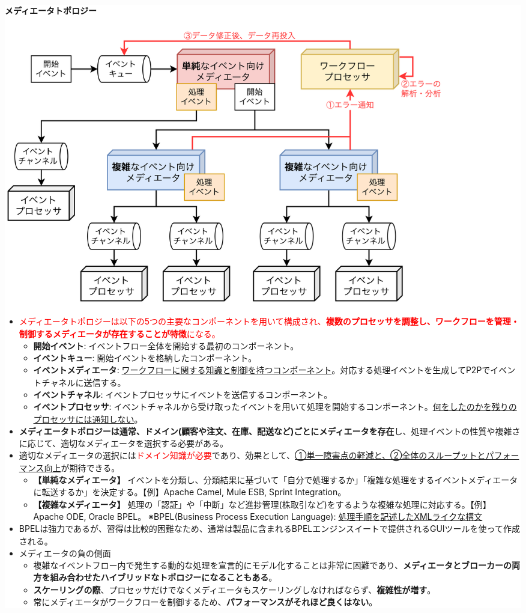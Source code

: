 <div style="page-break-before:always"></div>

#### メディエータトポロジー

<img src="images/14-3.png" width=85%>

- <font color=red>メディエータトポロジーは以下の5つの主要なコンポーネントを用いて構成され、<b>複数のプロセッサを調整し、ワークフローを管理・制御するメディエータが存在することが特徴</b>になる。</font>
  - **開始イベント**: イベントフロー全体を開始する最初のコンポーネント。
  - **イベントキュー**: 開始イベントを格納したコンポーネント。
  - **イベントメディエータ**: <u>ワークフローに関する知識と制御を持つコンポーネント</u>。対応する処理イベントを生成してP2Pでイベントチャネルに送信する。
  - **イベントチャネル**: イベントプロセッサにイベントを送信するコンポーネント。
  - **イベントプロセッサ**: イベントチャネルから受け取ったイベントを用いて処理を開始するコンポーネント。<u>何をしたのかを残りのプロセッサには通知しない</u>。
- **メディエータトポロジーは通常、ドメイン(顧客や注文、在庫、配送など)ごとにメディエータを存在**し、処理イベントの性質や複雑さに応じて、適切なメディエータを選択する必要がある。
- 適切なメディエータの選択には<font color=red>ドメイン知識が必要</font>であり、効果として、<u>①単一障害点の軽減と、②全体のスループットとパフォーマンス向上</u>が期待できる。
  - **【単純なメディエータ】** イベントを分類し、分類結果に基づいて「自分で処理するか」「複雑な処理をするイベントメディエータに転送するか」を決定する。【例】Apache Camel, Mule ESB, Sprint Integration。
  - **【複雑なメディエータ】** 処理の「認証」や「中断」など進捗管理(株取引など)をするような複雑な処理に対応する。【例】Apache ODE, Oracle BPEL。
  ※BPEL(Business Process Execution Language): <u>処理手順を記述したXMLライクな構文</u>
- BPELは強力であるが、習得は比較的困難なため、通常は製品に含まれるBPELエンジンスイートで提供されるGUIツールを使って作成される。
- メディエータの負の側面
  - 複雑なイベントフロー内で発生する動的な処理を宣言的にモデル化することは非常に困難であり、**メディエータとブローカーの両方を組み合わせたハイブリッドなトポロジーになることもある**。
  - **スケーリングの際**、プロセッサだけでなくメディエータもスケーリングしなければならず、**複雑性が増す**。
  - 常にメディエータがワークフローを制御するため、**パフォーマンスがそれほど良くはない**。
